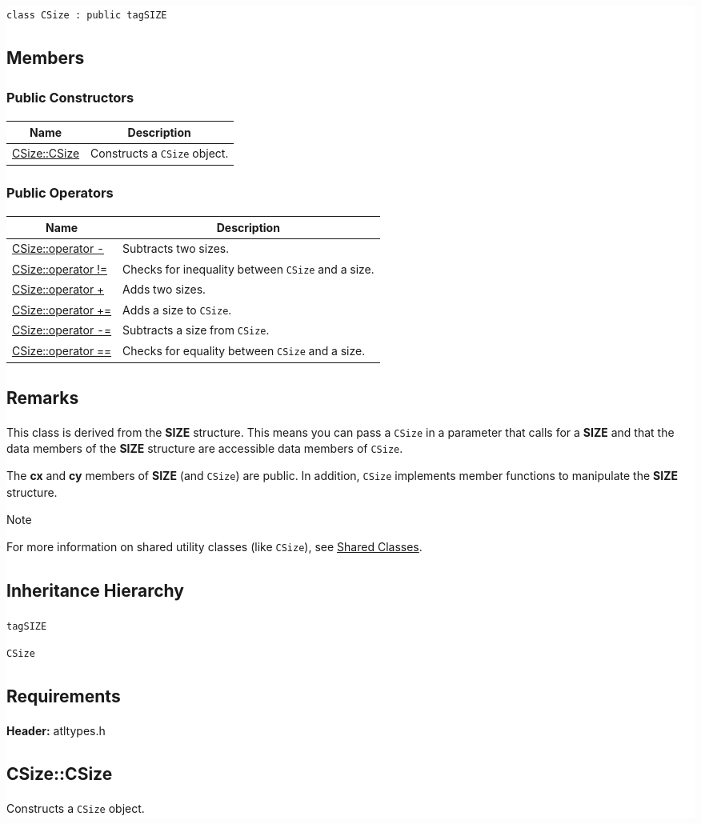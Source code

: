 ```  
class CSize : public tagSIZE  
```  
  
## Members  
  
### Public Constructors  
  
|Name|Description|  
|----------|-----------------|  
|[CSize::CSize](#csize__csize)|Constructs a `CSize` object.|  
  
### Public Operators  
  
|Name|Description|  
|----------|-----------------|  
|[CSize::operator -](#csize__operator_-)|Subtracts two sizes.|  
|[CSize::operator !=](#csize__operator__neq)|Checks for inequality between `CSize` and a size.|  
|[CSize::operator +](#csize__operator__add)|Adds two sizes.|  
|[CSize::operator +=](#csize__operator__add_eq)|Adds a size to `CSize`.|  
|[CSize::operator -=](#csize__operator_-_eq)|Subtracts a size from `CSize`.|  
|[CSize::operator ==](#csize__operator__eq_eq)|Checks for equality between `CSize` and a size.|  
  
## Remarks  
 This class is derived from the **SIZE** structure. This means you can pass a `CSize` in a parameter that calls for a **SIZE** and that the data members of the **SIZE** structure are accessible data members of `CSize`.  
  
 The **cx** and **cy** members of **SIZE** (and `CSize`) are public. In addition, `CSize` implements member functions to manipulate the **SIZE** structure.  
  
> [!NOTE]
>  For more information on shared utility classes (like `CSize`), see [Shared Classes](../../atl-mfc-shared/atl-mfc-shared-classes.md).  
  
## Inheritance Hierarchy  
 `tagSIZE`  
  
 `CSize`  
  
## Requirements  
 **Header:** atltypes.h  
  
##  <a name="csize__csize"></a>  CSize::CSize  
 Constructs a `CSize` object.  
  